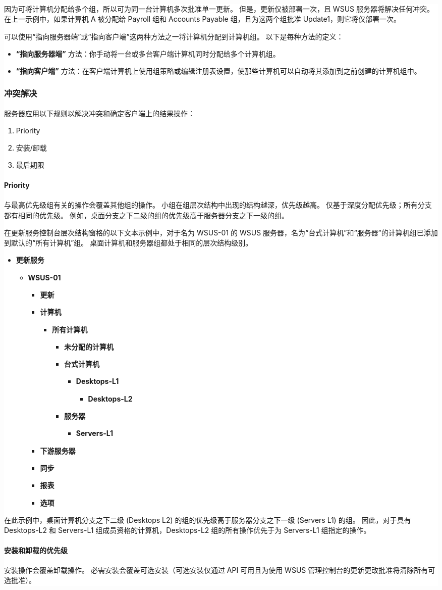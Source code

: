 因为可将计算机分配给多个组，所以可为同一台计算机多次批准单一更新。 但是，更新仅被部署一次，且 WSUS 服务器将解决任何冲突。 在上一示例中，如果计算机 A 被分配给 Payroll 组和 Accounts Payable 组，且为这两个组批准 Update1，则它将仅部署一次。

可以使用“指向服务器端”或“指向客户端”这两种方法之一将计算机分配到计算机组。 以下是每种方法的定义：

-   **“指向服务器端”** 方法：你手动将一台或多台客户端计算机同时分配给多个计算机组。

-   **“指向客户端”** 方法：在客户端计算机上使用组策略或编辑注册表设置，使那些计算机可以自动将其添加到之前创建的计算机组中。

### <a name="conflict-resolution"></a>冲突解决
服务器应用以下规则以解决冲突和确定客户端上的结果操作：

1.  Priority

2.  安装/卸载

3.  最后期限

#### <a name="priority"></a>Priority
与最高优先级组有关的操作会覆盖其他组的操作。 小组在组层次结构中出现的结构越深，优先级越高。 仅基于深度分配优先级；所有分支都有相同的优先级。 例如，桌面分支之下二级的组的优先级高于服务器分支之下一级的组。

在更新服务控制台层次结构窗格的以下文本示例中，对于名为 WSUS-01 的 WSUS 服务器，名为“台式计算机”和“服务器”的计算机组已添加到默认的“所有计算机”组。 桌面计算机和服务器组都处于相同的层次结构级别。

-   **更新服务**

    -   **WSUS-01**

        -   **更新**

        -   **计算机**

            -   **所有计算机**

                -   **未分配的计算机**

                -   **台式计算机**

                    -   **Desktops-L1**

                        -   **Desktops-L2**

                -   **服务器**

                    -   **Servers-L1**

        -   **下游服务器**

        -   **同步**

        -   **报表**

        -   **选项**

在此示例中，桌面计算机分支之下二级 (Desktops L2) 的组的优先级高于服务器分支之下一级 (Servers L1) 的组。 因此，对于具有 Desktops-L2 和 Servers-L1 组成员资格的计算机，Desktops-L2 组的所有操作优先于为 Servers-L1 组指定的操作。

#### <a name="priority-of-install-and-uninstall"></a>安装和卸载的优先级
安装操作会覆盖卸载操作。 必需安装会覆盖可选安装（可选安装仅通过 API 可用且为使用 WSUS 管理控制台的更新更改批准将清除所有可选批准）。
